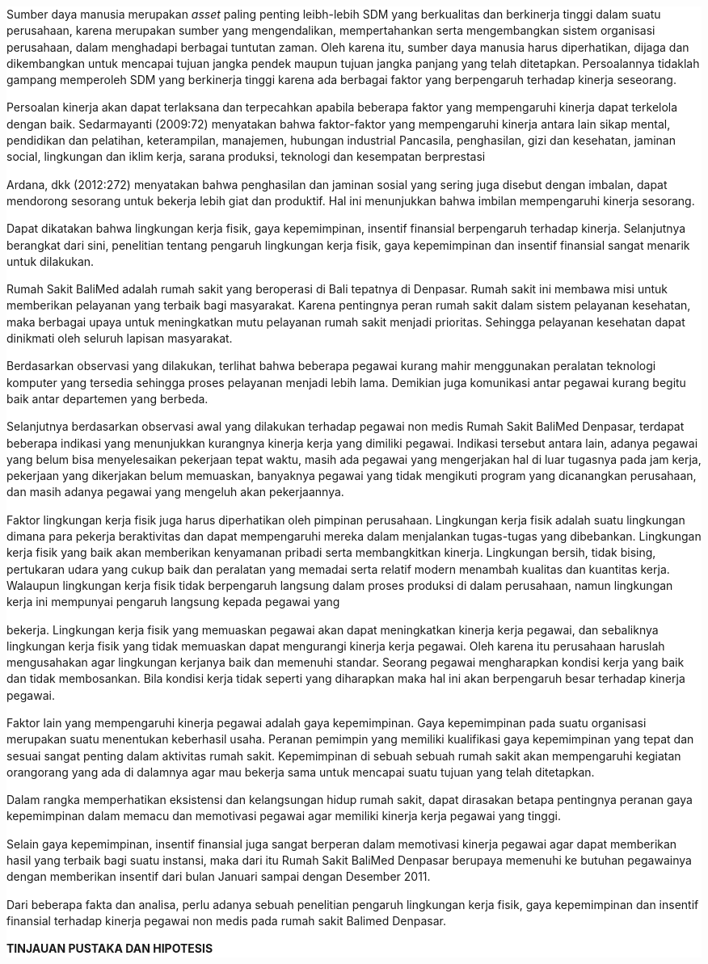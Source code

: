 <p><span class="font3">Sumber daya manusia merupakan </span><span class="font3" style="font-style:italic;">asset</span><span class="font3"> paling penting leibh-lebih SDM yang berkualitas dan berkinerja tinggi dalam suatu perusahaan, karena merupakan sumber yang mengendalikan, mempertahankan serta mengembangkan sistem organisasi perusahaan, dalam menghadapi berbagai tuntutan zaman. Oleh karena itu, sumber daya manusia harus diperhatikan, dijaga dan dikembangkan untuk mencapai tujuan jangka pendek maupun tujuan jangka panjang yang telah ditetapkan. Persoalannya tidaklah gampang memperoleh SDM yang berkinerja tinggi karena ada berbagai faktor yang berpengaruh terhadap kinerja seseorang.</span></p>
<p><span class="font3">Persoalan kinerja akan dapat terlaksana dan terpecahkan apabila beberapa faktor yang mempengaruhi kinerja dapat terkelola dengan baik. Sedarmayanti (2009:72) menyatakan bahwa faktor-faktor yang mempengaruhi kinerja antara lain sikap mental, pendidikan dan pelatihan, keterampilan, manajemen, hubungan industrial Pancasila, penghasilan, gizi dan kesehatan, jaminan social, lingkungan dan iklim kerja, sarana produksi, teknologi dan kesempatan berprestasi</span></p>
<p><span class="font3">Ardana, dkk (2012:272) menyatakan bahwa penghasilan dan jaminan sosial yang sering juga disebut dengan imbalan, dapat mendorong sesorang untuk bekerja lebih giat dan produktif. Hal ini menunjukkan bahwa imbilan mempengaruhi kinerja sesorang.</span></p>
<p><span class="font3">Dapat dikatakan bahwa lingkungan kerja fisik, gaya kepemimpinan, insentif finansial berpengaruh terhadap kinerja. Selanjutnya berangkat dari sini, penelitian tentang pengaruh lingkungan kerja fisik, gaya kepemimpinan dan insentif finansial sangat menarik untuk dilakukan.</span></p>
<p><span class="font3">Rumah Sakit BaliMed adalah rumah sakit yang beroperasi di Bali tepatnya di Denpasar. Rumah sakit ini membawa misi untuk memberikan pelayanan yang terbaik bagi masyarakat. Karena pentingnya peran rumah sakit dalam sistem pelayanan kesehatan, maka berbagai upaya untuk meningkatkan mutu pelayanan rumah sakit menjadi prioritas. Sehingga pelayanan kesehatan dapat dinikmati oleh seluruh lapisan masyarakat.</span></p>
<p><span class="font3">Berdasarkan observasi yang dilakukan, terlihat bahwa beberapa pegawai kurang mahir menggunakan peralatan teknologi komputer yang tersedia sehingga proses pelayanan menjadi lebih lama. Demikian juga komunikasi antar pegawai kurang begitu baik antar departemen yang berbeda.</span></p>
<p><span class="font3">Selanjutnya berdasarkan observasi awal yang dilakukan terhadap pegawai non medis Rumah Sakit BaliMed Denpasar, terdapat beberapa indikasi yang menunjukkan kurangnya kinerja kerja yang dimiliki pegawai. Indikasi tersebut antara lain, adanya pegawai yang belum bisa menyelesaikan pekerjaan tepat waktu, masih ada pegawai yang mengerjakan hal di luar tugasnya pada jam kerja, pekerjaan yang dikerjakan belum memuaskan, banyaknya pegawai yang tidak mengikuti program yang dicanangkan perusahaan, dan masih adanya pegawai yang mengeluh akan pekerjaannya.</span></p>
<p><span class="font3">Faktor lingkungan kerja fisik juga harus diperhatikan oleh pimpinan perusahaan. Lingkungan kerja fisik adalah suatu lingkungan dimana para pekerja beraktivitas dan dapat mempengaruhi mereka dalam menjalankan tugas-tugas yang dibebankan. Lingkungan kerja fisik yang baik akan memberikan kenyamanan pribadi serta membangkitkan kinerja. Lingkungan bersih, tidak bising, pertukaran udara yang cukup baik dan peralatan yang memadai serta relatif modern menambah kualitas dan kuantitas kerja. Walaupun lingkungan kerja fisik tidak berpengaruh langsung dalam proses produksi di dalam perusahaan, namun lingkungan kerja ini mempunyai pengaruh langsung kepada pegawai yang</span></p>
<p><span class="font3">bekerja. Lingkungan kerja fisik yang memuaskan pegawai akan dapat meningkatkan kinerja kerja pegawai, dan sebaliknya lingkungan kerja fisik yang tidak memuaskan dapat mengurangi kinerja kerja pegawai. Oleh karena itu perusahaan haruslah mengusahakan agar lingkungan kerjanya baik dan memenuhi standar. Seorang pegawai mengharapkan kondisi kerja yang baik dan tidak membosankan. Bila kondisi kerja tidak seperti yang diharapkan maka hal ini akan berpengaruh besar terhadap kinerja pegawai.</span></p>
<p><span class="font3">Faktor lain yang mempengaruhi kinerja pegawai adalah gaya kepemimpinan. Gaya kepemimpinan pada suatu organisasi merupakan suatu menentukan keberhasil usaha. Peranan pemimpin yang memiliki kualifikasi gaya kepemimpinan yang tepat dan sesuai sangat penting dalam aktivitas rumah sakit. Kepemimpinan di sebuah sebuah rumah sakit akan mempengaruhi kegiatan orangorang yang ada di dalamnya agar mau bekerja sama untuk mencapai suatu tujuan yang telah ditetapkan.</span></p>
<p><span class="font3">Dalam rangka memperhatikan eksistensi dan kelangsungan hidup rumah sakit, dapat dirasakan betapa pentingnya peranan gaya kepemimpinan dalam memacu dan memotivasi pegawai agar memiliki kinerja kerja pegawai yang tinggi.</span></p>
<p><span class="font3">Selain gaya kepemimpinan, insentif finansial juga sangat berperan dalam memotivasi kinerja pegawai agar dapat memberikan hasil yang terbaik bagi suatu instansi, maka dari itu Rumah Sakit BaliMed Denpasar berupaya memenuhi ke butuhan pegawainya dengan memberikan insentif dari bulan Januari sampai dengan Desember 2011.</span></p>
<p><span class="font3">Dari beberapa fakta dan analisa, perlu adanya sebuah penelitian pengaruh lingkungan kerja fisik, gaya kepemimpinan dan insentif finansial terhadap kinerja pegawai non medis pada rumah sakit Balimed Denpasar.</span></p>
<p><span class="font3" style="font-weight:bold;">TINJAUAN PUSTAKA DAN HIPOTESIS</span></p>